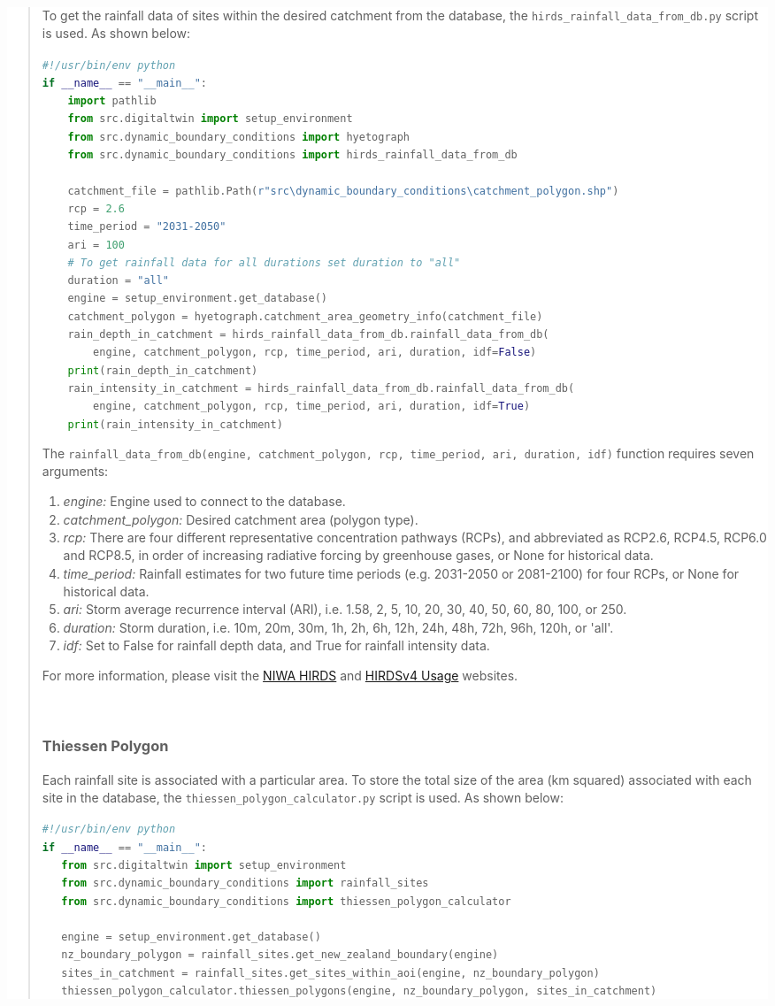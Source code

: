 > To get the rainfall data of sites within the desired catchment from the database, the `hirds_rainfall_data_from_db.py` script is used. As shown below:
> 
> ```python
> #!/usr/bin/env python
> if __name__ == "__main__":
>     import pathlib
>     from src.digitaltwin import setup_environment
>     from src.dynamic_boundary_conditions import hyetograph
>     from src.dynamic_boundary_conditions import hirds_rainfall_data_from_db
> 
>     catchment_file = pathlib.Path(r"src\dynamic_boundary_conditions\catchment_polygon.shp")
>     rcp = 2.6
>     time_period = "2031-2050"
>     ari = 100
>     # To get rainfall data for all durations set duration to "all"
>     duration = "all"
>     engine = setup_environment.get_database()
>     catchment_polygon = hyetograph.catchment_area_geometry_info(catchment_file)
>     rain_depth_in_catchment = hirds_rainfall_data_from_db.rainfall_data_from_db(
>         engine, catchment_polygon, rcp, time_period, ari, duration, idf=False)
>     print(rain_depth_in_catchment)
>     rain_intensity_in_catchment = hirds_rainfall_data_from_db.rainfall_data_from_db(
>         engine, catchment_polygon, rcp, time_period, ari, duration, idf=True)
>     print(rain_intensity_in_catchment)
> ```
> 
> The `rainfall_data_from_db(engine, catchment_polygon, rcp, time_period, ari, duration, idf)` function requires seven arguments:
> 1. *engine:* Engine used to connect to the database.
> 2. *catchment_polygon:* Desired catchment area (polygon type).
> 3. *rcp:* There are four different representative concentration pathways (RCPs), and abbreviated as RCP2.6, RCP4.5, RCP6.0 and RCP8.5, in order of increasing radiative forcing by greenhouse gases, or None for historical data.
> 4. *time_period:* Rainfall estimates for two future time periods (e.g. 2031-2050 or 2081-2100) for four RCPs, or None for historical data.
> 5. *ari:* Storm average recurrence interval (ARI), i.e. 1.58, 2, 5, 10, 20, 30, 40, 50, 60, 80, 100, or 250.
> 6. *duration:* Storm duration, i.e. 10m, 20m, 30m, 1h, 2h, 6h, 12h, 24h, 48h, 72h, 96h, 120h, or 'all'.
> 7. *idf:* Set to False for rainfall depth data, and True for rainfall intensity data.
> 
> For more information, please visit the [NIWA HIRDS](https://hirds.niwa.co.nz/) and [HIRDSv4 Usage](https://niwa.co.nz/information-services/hirds/help) websites.
> 
> <br>
> 
> ### Thiessen Polygon
> 
> Each rainfall site is associated with a particular area. To store the total size of the area (km squared) associated with each site in the database, the `thiessen_polygon_calculator.py` script is used. As shown below:
> 
> ```python
> #!/usr/bin/env python
> if __name__ == "__main__":
>    from src.digitaltwin import setup_environment
>    from src.dynamic_boundary_conditions import rainfall_sites
>    from src.dynamic_boundary_conditions import thiessen_polygon_calculator
> 
>    engine = setup_environment.get_database()
>    nz_boundary_polygon = rainfall_sites.get_new_zealand_boundary(engine)
>    sites_in_catchment = rainfall_sites.get_sites_within_aoi(engine, nz_boundary_polygon)
>    thiessen_polygon_calculator.thiessen_polygons(engine, nz_boundary_polygon, sites_in_catchment)
